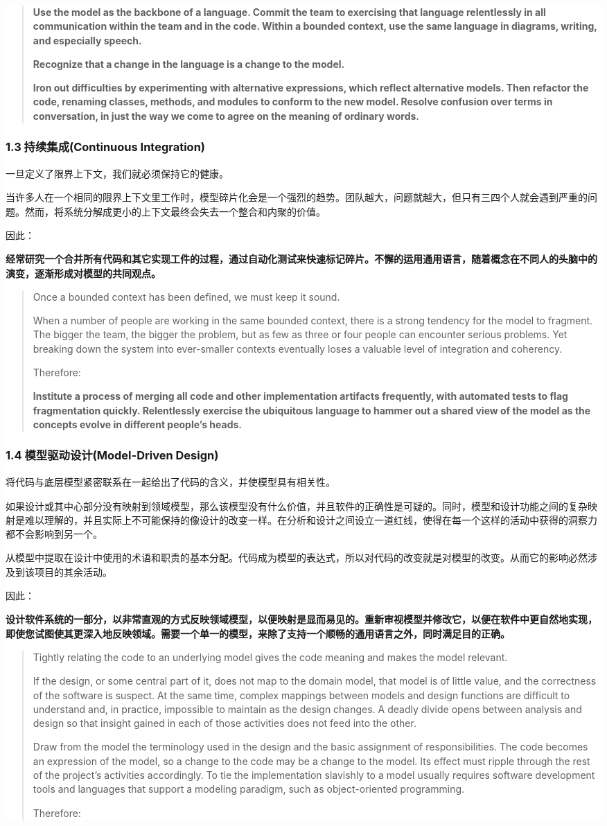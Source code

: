 > __Use the model as the backbone of a language. Commit the team to exercising that language relentlessly in all communication within the team and in the code. Within a bounded context, use the same language in diagrams, writing, and especially speech.__
> 
> __Recognize that a change in the language is a change to the model.__
> 
> __Iron out difficulties by experimenting with alternative expressions, which reflect alternative models. Then refactor the code, renaming classes, methods, and modules to conform to the new model. Resolve confusion over terms in conversation, in just the way we come to agree on the meaning of ordinary words.__


### <a name="anchor13"></a> 1.3 持续集成(Continuous Integration)

一旦定义了限界上下文，我们就必须保持它的健康。

当许多人在一个相同的限界上下文里工作时，模型碎片化会是一个强烈的趋势。团队越大，问题就越大，但只有三四个人就会遇到严重的问题。然而，将系统分解成更小的上下文最终会失去一个整合和内聚的价值。

因此：

__经常研究一个合并所有代码和其它实现工件的过程，通过自动化测试来快速标记碎片。不懈的运用通用语言，随着概念在不同人的头脑中的演变，逐渐形成对模型的共同观点。__

> Once a bounded context has been defined, we must keep it sound.
> 
> When a number of people are working in the same bounded context, there is a strong tendency for the model to fragment. The bigger the team, the bigger the problem, but as few as three or four people can encounter serious problems. Yet breaking down the system into ever-smaller contexts eventually loses a valuable level of integration and coherency.
> 
> Therefore:
> 
> __Institute a process of merging all code and other implementation artifacts frequently, with automated tests to flag fragmentation quickly. Relentlessly exercise the ubiquitous language to hammer out a shared view of the model as the concepts evolve in different people’s heads.__


### <a name="anchor14"></a> 1.4 模型驱动设计(Model-­Driven Design)

将代码与底层模型紧密联系在一起给出了代码的含义，并使模型具有相关性。

如果设计或其中心部分没有映射到领域模型，那么该模型没有什么价值，并且软件的正确性是可疑的。同时，模型和设计功能之间的复杂映射是难以理解的，并且实际上不可能保持的像设计的改变一样。在分析和设计之间设立一道红线，使得在每一个这样的活动中获得的洞察力都不会影响到另一个。

从模型中提取在设计中使用的术语和职责的基本分配。代码成为模型的表达式，所以对代码的改变就是对模型的改变。从而它的影响必然涉及到该项目的其余活动。

因此：

__设计软件系统的一部分，以非常直观的方式反映领域模型，以便映射是显而易见的。重新审视模型并修改它，以便在软件中更自然地实现，即使您试图使其更深入地反映领域。需要一个单一的模型，来除了支持一个顺畅的通用语言之外，同时满足目的正确。__

> Tightly relating the code to an underlying model gives the code meaning and makes the model relevant.
> 
> If the design, or some central part of it, does not map to the domain model, that model is of little value, and the correctness of the software is suspect. At the same time, complex mappings between models and design functions are difficult to understand and, in practice, impossible to maintain as the design changes. A deadly divide opens between analysis and design so that insight gained in each of those activities does not feed into the other.
> 
> Draw from the model the terminology used in the design and the basic assignment of responsibilities. The code becomes an expression of the model, so a change to the code may be a change to the model. Its effect must ripple through the rest of the project’s activities accordingly.
> To tie the implementation slavishly to a model usually requires software development tools and languages that support a modeling paradigm, such as object-oriented programming.
> 
> Therefore:
> 